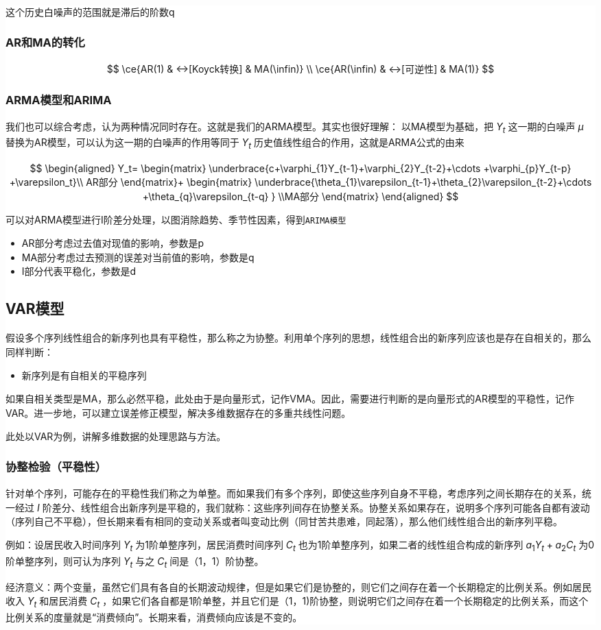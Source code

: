 这个历史白噪声的范围就是滞后的阶数q

### AR和MA的转化

$$
\ce{AR(1) & <->[Koyck转换] & MA(\infin)} \\
\ce{AR(\infin) & <->[可逆性] & MA(1)}
$$


### ARMA模型和ARIMA
我们也可以综合考虑，认为两种情况同时存在。这就是我们的ARMA模型。其实也很好理解：
以MA模型为基础，把 $Y_t$ 这一期的白噪声 $\mu$ 替换为AR模型，可以认为这一期的白噪声的作用等同于 $Y_t$ 历史值线性组合的作用，这就是ARMA公式的由来

$$
\begin{aligned}
    Y_t=
    \begin{matrix}
    	\underbrace{c+\varphi_{1}Y_{t-1}+\varphi_{2}Y_{t-2}+\cdots +\varphi_{p}Y_{t-p} +\varepsilon_t}\\ AR部分
    \end{matrix}+
    \begin{matrix}
    	\underbrace{\theta_{1}\varepsilon_{t-1}+\theta_{2}\varepsilon_{t-2}+\cdots +\theta_{q}\varepsilon_{t-q} } \\MA部分
    \end{matrix}
\end{aligned}
$$

可以对ARMA模型进行I阶差分处理，以图消除趋势、季节性因素，得到`ARIMA模型`

* AR部分考虑过去值对现值的影响，参数是p
* MA部分考虑过去预测的误差对当前值的影响，参数是q
* I部分代表平稳化，参数是d


## VAR模型

假设多个序列线性组合的新序列也具有平稳性，那么称之为协整。利用单个序列的思想，线性组合出的新序列应该也是存在自相关的，那么同样判断：

* 新序列是有自相关的平稳序列

如果自相关类型是MA，那么必然平稳，此处由于是向量形式，记作VMA。因此，需要进行判断的是向量形式的AR模型的平稳性，记作VAR。进一步地，可以建立误差修正模型，解决多维数据存在的多重共线性问题。

此处以VAR为例，讲解多维数据的处理思路与方法。

### 协整检验（平稳性）

针对单个序列，可能存在的平稳性我们称之为单整。而如果我们有多个序列，即使这些序列自身不平稳，考虑序列之间长期存在的关系，统一经过 $I$ 阶差分、线性组合出新序列是平稳的，我们就称：这些序列间存在协整关系。协整关系如果存在，说明多个序列可能各自都有波动（序列自己不平稳），但长期来看有相同的变动关系或者叫变动比例（同甘苦共患难，同起落），那么他们线性组合出的新序列平稳。

例如：设居民收入时间序列 $Y_t$ 为1阶单整序列，居民消费时间序列 $C_t$ 也为1阶单整序列，如果二者的线性组合构成的新序列 $a_1 Y_t+a_2C_t$ 为0阶单整序列，则可认为序列 $Y_t$ 与之 $C_t$ 间是（1，1）阶协整。

经济意义：两个变量，虽然它们具有各自的长期波动规律，但是如果它们是协整的，则它们之间存在着一个长期稳定的比例关系。例如居民收入 $Y_t$ 和居民消费 $C_t$ ，如果它们各自都是1阶单整，并且它们是（1，1)阶协整，则说明它们之间存在着一个长期稳定的比例关系，而这个比例关系的度量就是“消费倾向”。长期来看，消费倾向应该是不变的。
